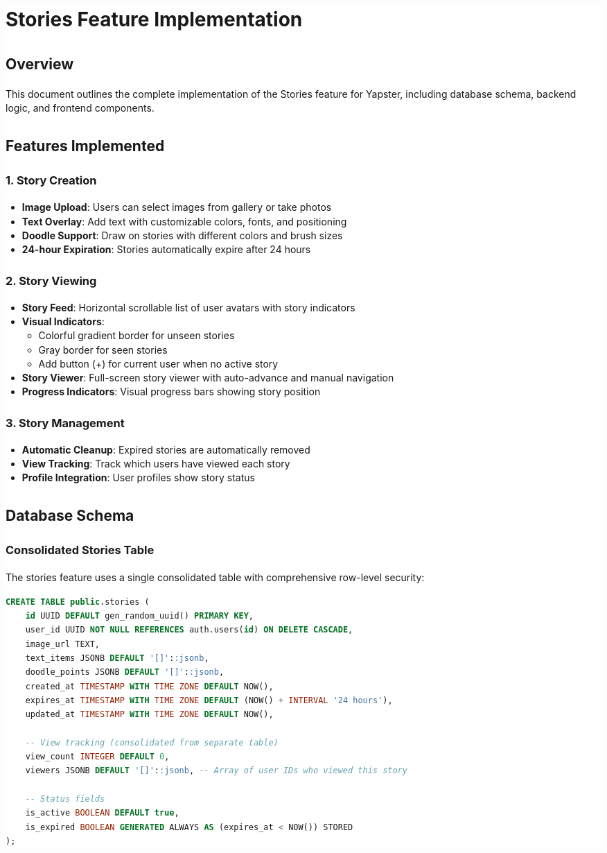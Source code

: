 # Stories Feature Implementation

## Overview

This document outlines the complete implementation of the Stories feature for Yapster, including database schema, backend logic, and frontend components.

## Features Implemented

### 1. Story Creation

- **Image Upload**: Users can select images from gallery or take photos
- **Text Overlay**: Add text with customizable colors, fonts, and positioning
- **Doodle Support**: Draw on stories with different colors and brush sizes
- **24-hour Expiration**: Stories automatically expire after 24 hours

### 2. Story Viewing

- **Story Feed**: Horizontal scrollable list of user avatars with story indicators
- **Visual Indicators**:
  - Colorful gradient border for unseen stories
  - Gray border for seen stories
  - Add button (+) for current user when no active story
- **Story Viewer**: Full-screen story viewer with auto-advance and manual navigation
- **Progress Indicators**: Visual progress bars showing story position

### 3. Story Management

- **Automatic Cleanup**: Expired stories are automatically removed
- **View Tracking**: Track which users have viewed each story
- **Profile Integration**: User profiles show story status

## Database Schema

### Consolidated Stories Table

The stories feature uses a single consolidated table with comprehensive row-level security:

```sql
CREATE TABLE public.stories (
    id UUID DEFAULT gen_random_uuid() PRIMARY KEY,
    user_id UUID NOT NULL REFERENCES auth.users(id) ON DELETE CASCADE,
    image_url TEXT,
    text_items JSONB DEFAULT '[]'::jsonb,
    doodle_points JSONB DEFAULT '[]'::jsonb,
    created_at TIMESTAMP WITH TIME ZONE DEFAULT NOW(),
    expires_at TIMESTAMP WITH TIME ZONE DEFAULT (NOW() + INTERVAL '24 hours'),
    updated_at TIMESTAMP WITH TIME ZONE DEFAULT NOW(),

    -- View tracking (consolidated from separate table)
    view_count INTEGER DEFAULT 0,
    viewers JSONB DEFAULT '[]'::jsonb, -- Array of user IDs who viewed this story

    -- Status fields
    is_active BOOLEAN DEFAULT true,
    is_expired BOOLEAN GENERATED ALWAYS AS (expires_at < NOW()) STORED
);
```
